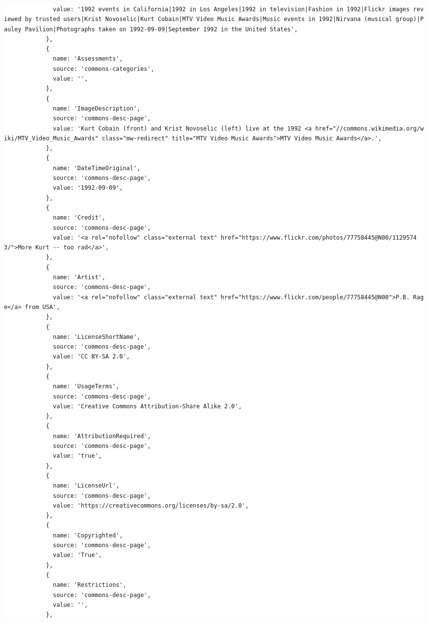                   value: '1992 events in California|1992 in Los Angeles|1992 in television|Fashion in 1992|Flickr images reviewed by trusted users|Krist Novoselic|Kurt Cobain|MTV Video Music Awards|Music events in 1992|Nirvana (musical group)|Pauley Pavilion|Photographs taken on 1992-09-09|September 1992 in the United States',
                },
                {
                  name: 'Assessments',
                  source: 'commons-categories',
                  value: '',
                },
                {
                  name: 'ImageDescription',
                  source: 'commons-desc-page',
                  value: 'Kurt Cobain (front) and Krist Novoselic (left) live at the 1992 <a href="//commons.wikimedia.org/wiki/MTV_Video_Music_Awards" class="mw-redirect" title="MTV Video Music Awards">MTV Video Music Awards</a>.',
                },
                {
                  name: 'DateTimeOriginal',
                  source: 'commons-desc-page',
                  value: '1992-09-09',
                },
                {
                  name: 'Credit',
                  source: 'commons-desc-page',
                  value: '<a rel="nofollow" class="external text" href="https://www.flickr.com/photos/77758445@N00/11295743/">More Kurt -- too rad</a>',
                },
                {
                  name: 'Artist',
                  source: 'commons-desc-page',
                  value: '<a rel="nofollow" class="external text" href="https://www.flickr.com/people/77758445@N00">P.B. Rage</a> from USA',
                },
                {
                  name: 'LicenseShortName',
                  source: 'commons-desc-page',
                  value: 'CC BY-SA 2.0',
                },
                {
                  name: 'UsageTerms',
                  source: 'commons-desc-page',
                  value: 'Creative Commons Attribution-Share Alike 2.0',
                },
                {
                  name: 'AttributionRequired',
                  source: 'commons-desc-page',
                  value: 'true',
                },
                {
                  name: 'LicenseUrl',
                  source: 'commons-desc-page',
                  value: 'https://creativecommons.org/licenses/by-sa/2.0',
                },
                {
                  name: 'Copyrighted',
                  source: 'commons-desc-page',
                  value: 'True',
                },
                {
                  name: 'Restrictions',
                  source: 'commons-desc-page',
                  value: '',
                },